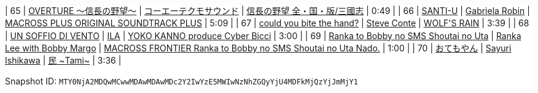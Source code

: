 | 65 | [OVERTURE 〜信長の野望〜](https://open.spotify.com/track/5uZQ8Ovbok7azYUzwFMYpU) | [コーエーテクモサウンド](https://open.spotify.com/artist/3ajnX0cwvrpQ5tbryVQyQn) | [信長の野望 全・国・版/三國志](https://open.spotify.com/album/57WRhJWJvBcWOcPHALD4sz) | 0:49 |
| 66 | [SANTI\-U](https://open.spotify.com/track/2UikVU1NgX58VwZIZeG8OL) | [Gabriela Robin](https://open.spotify.com/artist/1KvNXSn0FKGELFRpfm3ONi) | [MACROSS PLUS ORIGINAL SOUNDTRACK PLUS](https://open.spotify.com/album/1HyvM7dL85J0kPAQTkExvR) | 5:09 |
| 67 | [could you bite the hand?](https://open.spotify.com/track/4QZj1MnujZc4xkP7LhXglF) | [Steve Conte](https://open.spotify.com/artist/5Uxss6P1MI2lX9vHvK76zK) | [WOLF'S RAIN](https://open.spotify.com/album/6x1nU2XGUsJKANdgJ4W1Q9) | 3:39 |
| 68 | [UN SOFFIO DI VENTO](https://open.spotify.com/track/5l4P0kmJaBMk21x0cHBqym) | [ILA](https://open.spotify.com/artist/23e32slD0osGFsUpLUgxXR) | [YOKO KANNO produce Cyber Bicci](https://open.spotify.com/album/2QmOaMj4JwDkZOhveFu0RY) | 3:00 |
| 69 | [Ranka to Bobby no SMS Shoutai no Uta](https://open.spotify.com/track/4Z2UGK0tmXr4R0iUtQVh4X) | [Ranka Lee with Bobby Margo](https://open.spotify.com/artist/3zxmHKGd8fsi8XXYDaYgaK) | [MACROSS FRONTIER Ranka to Bobby no SMS Shoutai no Uta Nado.](https://open.spotify.com/album/09TpsQuLrcuECkeQaurAd3) | 1:00 |
| 70 | [おてもやん](https://open.spotify.com/track/19kZmy3DQQxLbsHdAot5I6) | [Sayuri Ishikawa](https://open.spotify.com/artist/1tYbvS6Nkq4Rxvx8ZRTzJP) | [民 \~Tami\~](https://open.spotify.com/album/7fOVjAaS7rqZFoVpyr6wZK) | 3:36 |

Snapshot ID: `MTY0NjA2MDQwMCwwMDAwMDAwMDc2Y2IwYzE5MWIwNzNhZGQyYjU4MDFkMjQzYjJmMjY1`
